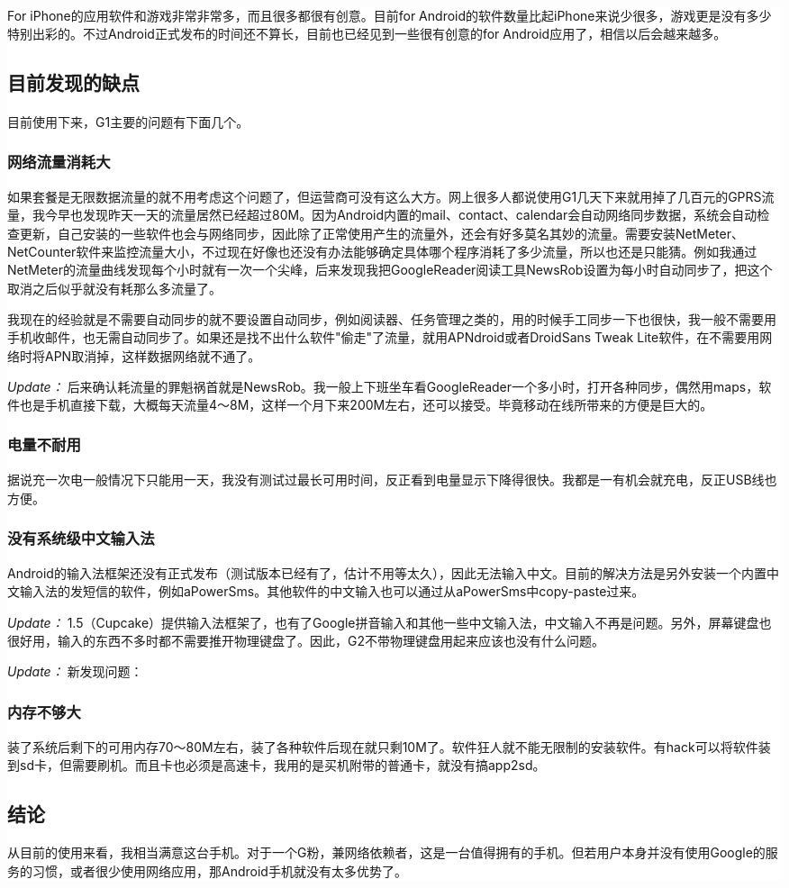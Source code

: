 For iPhone的应用软件和游戏非常非常多，而且很多都很有创意。目前for Android的软件数量比起iPhone来说少很多，游戏更是没有多少特别出彩的。不过Android正式发布的时间还不算长，目前也已经见到一些很有创意的for Android应用了，相信以后会越来越多。

## 目前发现的缺点

目前使用下来，G1主要的问题有下面几个。

### 网络流量消耗大

如果套餐是无限数据流量的就不用考虑这个问题了，但运营商可没有这么大方。网上很多人都说使用G1几天下来就用掉了几百元的GPRS流量，我今早也发现昨天一天的流量居然已经超过80M。因为Android内置的mail、contact、calendar会自动网络同步数据，系统会自动检查更新，自己安装的一些软件也会与网络同步，因此除了正常使用产生的流量外，还会有好多莫名其妙的流量。需要安装NetMeter、NetCounter软件来监控流量大小，不过现在好像也还没有办法能够确定具体哪个程序消耗了多少流量，所以也还是只能猜。例如我通过NetMeter的流量曲线发现每个小时就有一次一个尖峰，后来发现我把GoogleReader阅读工具NewsRob设置为每小时自动同步了，把这个取消之后似乎就没有耗那么多流量了。

我现在的经验就是不需要自动同步的就不要设置自动同步，例如阅读器、任务管理之类的，用的时候手工同步一下也很快，我一般不需要用手机收邮件，也无需自动同步了。如果还是找不出什么软件"偷走"了流量，就用APNdroid或者DroidSans Tweak Lite软件，在不需要用网络时将APN取消掉，这样数据网络就不通了。

_Update：_ 后来确认耗流量的罪魁祸首就是NewsRob。我一般上下班坐车看GoogleReader一个多小时，打开各种同步，偶然用maps，软件也是手机直接下载，大概每天流量4～8M，这样一个月下来200M左右，还可以接受。毕竟移动在线所带来的方便是巨大的。

### 电量不耐用

据说充一次电一般情况下只能用一天，我没有测试过最长可用时间，反正看到电量显示下降得很快。我都是一有机会就充电，反正USB线也方便。

### 没有系统级中文输入法

Android的输入法框架还没有正式发布（测试版本已经有了，估计不用等太久），因此无法输入中文。目前的解决方法是另外安装一个内置中文输入法的发短信的软件，例如aPowerSms。其他软件的中文输入也可以通过从aPowerSms中copy-paste过来。

_Update：_ 1.5（Cupcake）提供输入法框架了，也有了Google拼音输入和其他一些中文输入法，中文输入不再是问题。另外，屏幕键盘也很好用，输入的东西不多时都不需要推开物理键盘了。因此，G2不带物理键盘用起来应该也没有什么问题。

_Update：_ 新发现问题：

### 内存不够大

装了系统后剩下的可用内存70～80M左右，装了各种软件后现在就只剩10M了。软件狂人就不能无限制的安装软件。有hack可以将软件装到sd卡，但需要刷机。而且卡也必须是高速卡，我用的是买机附带的普通卡，就没有搞app2sd。

## 结论

从目前的使用来看，我相当满意这台手机。对于一个G粉，兼网络依赖者，这是一台值得拥有的手机。但若用户本身并没有使用Google的服务的习惯，或者很少使用网络应用，那Android手机就没有太多优势了。
